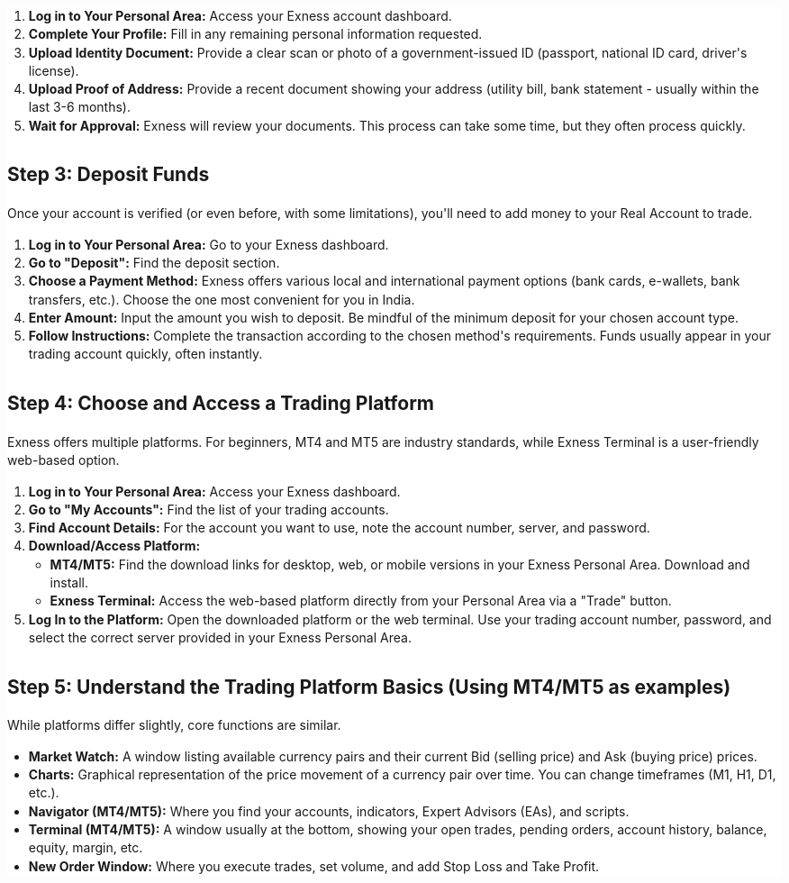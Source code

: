 1.  **Log in to Your Personal Area:** Access your Exness account dashboard.
2.  **Complete Your Profile:** Fill in any remaining personal information requested.
3.  **Upload Identity Document:** Provide a clear scan or photo of a government-issued ID (passport, national ID card, driver's license).
4.  **Upload Proof of Address:** Provide a recent document showing your address (utility bill, bank statement - usually within the last 3-6 months).
5.  **Wait for Approval:** Exness will review your documents. This process can take some time, but they often process quickly.

## Step 3: Deposit Funds

Once your account is verified (or even before, with some limitations), you'll need to add money to your Real Account to trade.

1.  **Log in to Your Personal Area:** Go to your Exness dashboard.
2.  **Go to "Deposit":** Find the deposit section.
3.  **Choose a Payment Method:** Exness offers various local and international payment options (bank cards, e-wallets, bank transfers, etc.). Choose the one most convenient for you in India.
4.  **Enter Amount:** Input the amount you wish to deposit. Be mindful of the minimum deposit for your chosen account type.
5.  **Follow Instructions:** Complete the transaction according to the chosen method's requirements. Funds usually appear in your trading account quickly, often instantly.

## Step 4: Choose and Access a Trading Platform

Exness offers multiple platforms. For beginners, MT4 and MT5 are industry standards, while Exness Terminal is a user-friendly web-based option.

1.  **Log in to Your Personal Area:** Access your Exness dashboard.
2.  **Go to "My Accounts":** Find the list of your trading accounts.
3.  **Find Account Details:** For the account you want to use, note the account number, server, and password.
4.  **Download/Access Platform:**
    * **MT4/MT5:** Find the download links for desktop, web, or mobile versions in your Exness Personal Area. Download and install.
    * **Exness Terminal:** Access the web-based platform directly from your Personal Area via a "Trade" button.
5.  **Log In to the Platform:** Open the downloaded platform or the web terminal. Use your trading account number, password, and select the correct server provided in your Exness Personal Area.

## Step 5: Understand the Trading Platform Basics (Using MT4/MT5 as examples)

While platforms differ slightly, core functions are similar.

* **Market Watch:** A window listing available currency pairs and their current Bid (selling price) and Ask (buying price) prices.
* **Charts:** Graphical representation of the price movement of a currency pair over time. You can change timeframes (M1, H1, D1, etc.).
* **Navigator (MT4/MT5):** Where you find your accounts, indicators, Expert Advisors (EAs), and scripts.
* **Terminal (MT4/MT5):** A window usually at the bottom, showing your open trades, pending orders, account history, balance, equity, margin, etc.
* **New Order Window:** Where you execute trades, set volume, and add Stop Loss and Take Profit.
